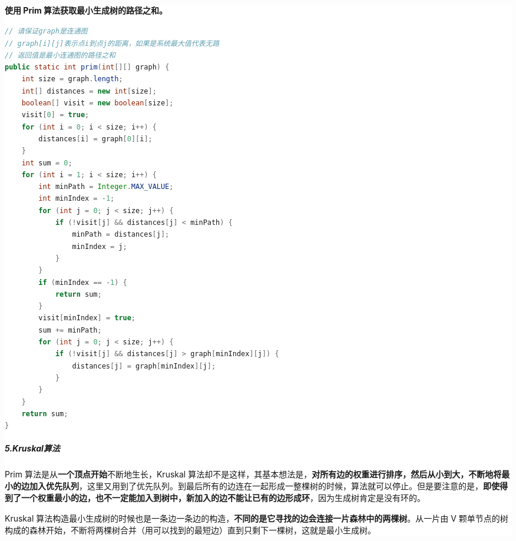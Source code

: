 **使用 Prim 算法获取最小生成树的路径之和。**

```java
// 请保证graph是连通图
// graph[i][j]表示点i到点j的距离，如果是系统最大值代表无路
// 返回值是最小连通图的路径之和
public static int prim(int[][] graph) {
    int size = graph.length;
    int[] distances = new int[size];
    boolean[] visit = new boolean[size];
    visit[0] = true;
    for (int i = 0; i < size; i++) {
        distances[i] = graph[0][i];
    }
    int sum = 0;
    for (int i = 1; i < size; i++) {
        int minPath = Integer.MAX_VALUE;
        int minIndex = -1;
        for (int j = 0; j < size; j++) {
            if (!visit[j] && distances[j] < minPath) {
                minPath = distances[j];
                minIndex = j;
            }
        }
        if (minIndex == -1) {
            return sum;
        }
        visit[minIndex] = true;
        sum += minPath;
        for (int j = 0; j < size; j++) {
            if (!visit[j] && distances[j] > graph[minIndex][j]) {
                distances[j] = graph[minIndex][j];
            }
        }
    }
    return sum;
}
```

##### 5.Kruskal算法

Prim 算法是从**一个顶点开始**不断地生长，Kruskal 算法却不是这样，其基本想法是，**对所有边的权重进行排序，然后从小到大，不断地将最小的边加入优先队列**，这里又用到了优先队列。到最后所有的边连在一起形成一整棵树的时候，算法就可以停止。但是要注意的是，**即使得到了一个权重最小的边，也不一定能加入到树中，新加入的边不能让已有的边形成环**，因为生成树肯定是没有环的。

Kruskal 算法构造最小生成树的时候也是一条边一条边的构造，**不同的是它寻找的边会连接一片森林中的两棵树**。从一片由 V 颗单节点的树构成的森林开始，不断将两棵树合并（用可以找到的最短边）直到只剩下一棵树，这就是最小生成树。
